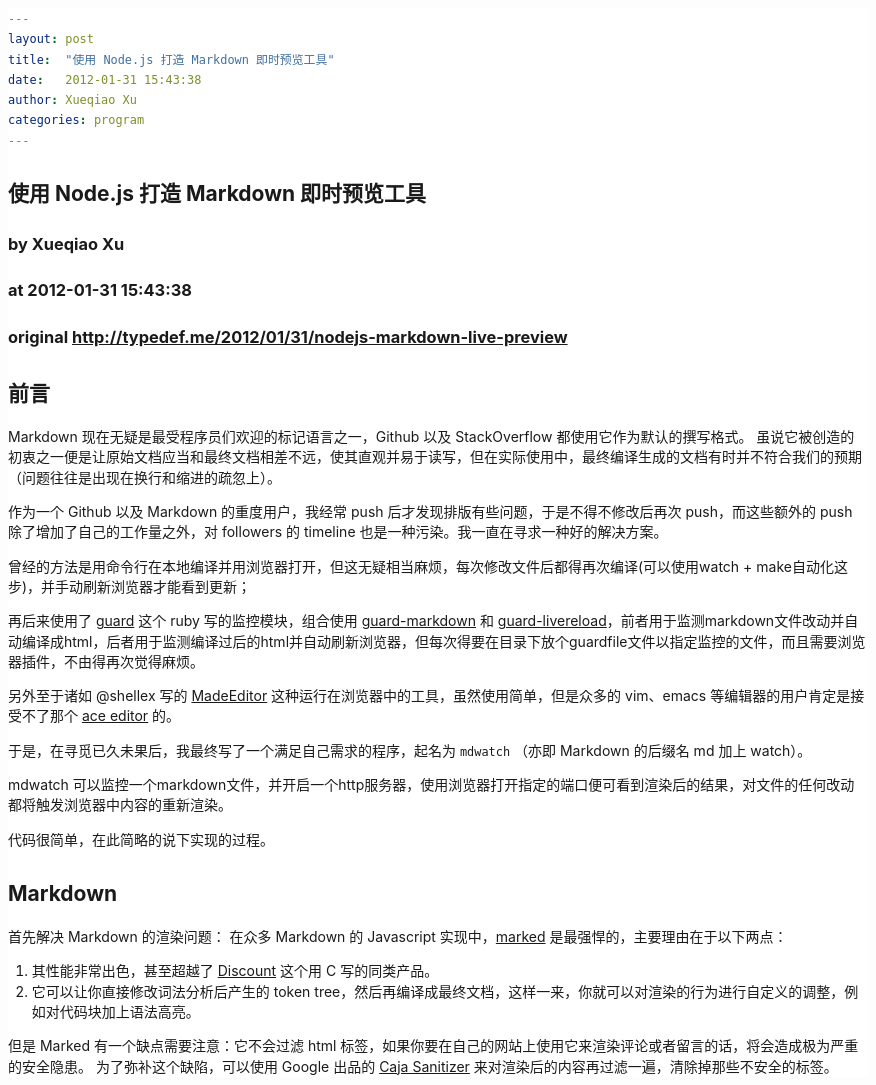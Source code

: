 ```yaml
---
layout: post
title:  "使用 Node.js 打造 Markdown 即时预览工具"
date:   2012-01-31 15:43:38
author: Xueqiao Xu
categories: program
---
```


## 使用 Node.js 打造 Markdown 即时预览工具
### by Xueqiao Xu
### at 2012-01-31 15:43:38
### original <http://typedef.me/2012/01/31/nodejs-markdown-live-preview>

<h2>前言</h2>
<p>Markdown 现在无疑是最受程序员们欢迎的标记语言之一，Github 以及 StackOverflow 都使用它作为默认的撰写格式。
虽说它被创造的初衷之一便是让原始文档应当和最终文档相差不远，使其直观并易于读写，但在实际使用中，最终编译生成的文档有时并不符合我们的预期（问题往往是出现在换行和缩进的疏忽上）。

</p>
<p>作为一个 Github 以及 Markdown 的重度用户，我经常 push 后才发现排版有些问题，于是不得不修改后再次 push，而这些额外的 push 除了增加了自己的工作量之外，对 followers 的 timeline 也是一种污染。我一直在寻求一种好的解决方案。

</p>
<p>曾经的方法是用命令行在本地编译并用浏览器打开，但这无疑相当麻烦，每次修改文件后都得再次编译(可以使用watch + make自动化这步)，并手动刷新浏览器才能看到更新；

</p>
<p>再后来使用了 <a href="https://github.com/guard">guard</a> 这个 ruby 写的监控模块，组合使用 <a href="https://github.com/guard/guard-markdown">guard-markdown</a> 和 <a href="https://github.com/guard/guard-livereload">guard-livereload</a>，前者用于监测markdown文件改动并自动编译成html，后者用于监测编译过后的html并自动刷新浏览器，但每次得要在目录下放个guardfile文件以指定监控的文件，而且需要浏览器插件，不由得再次觉得麻烦。

</p>
<p>另外至于诸如 @shellex 写的 <a href="https://github.com/shellex/MaDe">MadeEditor</a> 这种运行在浏览器中的工具，虽然使用简单，但是众多的 vim、emacs 等编辑器的用户肯定是接受不了那个 <a href="https://github.com/ajaxorg/ace">ace editor</a> 的。

</p>
<p>于是，在寻觅已久未果后，我最终写了一个满足自己需求的程序，起名为 <code>mdwatch</code> （亦即 Markdown 的后缀名 md 加上 watch）。

</p>
<p>mdwatch 可以监控一个markdown文件，并开启一个http服务器，使用浏览器打开指定的端口便可看到渲染后的结果，对文件的任何改动都将触发浏览器中内容的重新渲染。

</p>
<p>代码很简单，在此简略的说下实现的过程。

</p>
<h2>Markdown</h2>
<p>首先解决 Markdown 的渲染问题： 在众多 Markdown 的 Javascript 实现中，<a href="https://github.com/chjj/marked">marked</a> 是最强悍的，主要理由在于以下两点：

</p>
<ol><li>其性能非常出色，甚至超越了 <a href="http://www.pell.portland.or.us/~orc/Code/discount/">Discount</a> 这个用 C 写的同类产品。</li><li>它可以让你直接修改词法分析后产生的 token tree，然后再编译成最终文档，这样一来，你就可以对渲染的行为进行自定义的调整，例如对代码块加上语法高亮。 </li></ol>
<p>但是 Marked 有一个缺点需要注意：它不会过滤 html 标签，如果你要在自己的网站上使用它来渲染评论或者留言的话，将会造成极为严重的安全隐患。
为了弥补这个缺陷，可以使用 Google 出品的 <a href="https://github.com/theSmaw/Caja-HTML-Sanitizer">Caja Sanitizer</a> 来对渲染后的内容再过滤一遍，清除掉那些不安全的标签。
